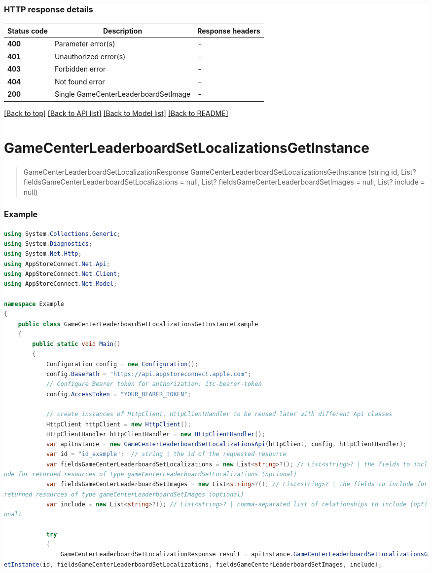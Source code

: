 ### HTTP response details
| Status code | Description | Response headers |
|-------------|-------------|------------------|
| **400** | Parameter error(s) |  -  |
| **401** | Unauthorized error(s) |  -  |
| **403** | Forbidden error |  -  |
| **404** | Not found error |  -  |
| **200** | Single GameCenterLeaderboardSetImage |  -  |

[[Back to top]](#) [[Back to API list]](../README.md#documentation-for-api-endpoints) [[Back to Model list]](../README.md#documentation-for-models) [[Back to README]](../README.md)

<a id="gamecenterleaderboardsetlocalizationsgetinstance"></a>
# **GameCenterLeaderboardSetLocalizationsGetInstance**
> GameCenterLeaderboardSetLocalizationResponse GameCenterLeaderboardSetLocalizationsGetInstance (string id, List<string>? fieldsGameCenterLeaderboardSetLocalizations = null, List<string>? fieldsGameCenterLeaderboardSetImages = null, List<string>? include = null)



### Example
```csharp
using System.Collections.Generic;
using System.Diagnostics;
using System.Net.Http;
using AppStoreConnect.Net.Api;
using AppStoreConnect.Net.Client;
using AppStoreConnect.Net.Model;

namespace Example
{
    public class GameCenterLeaderboardSetLocalizationsGetInstanceExample
    {
        public static void Main()
        {
            Configuration config = new Configuration();
            config.BasePath = "https://api.appstoreconnect.apple.com";
            // Configure Bearer token for authorization: itc-bearer-token
            config.AccessToken = "YOUR_BEARER_TOKEN";

            // create instances of HttpClient, HttpClientHandler to be reused later with different Api classes
            HttpClient httpClient = new HttpClient();
            HttpClientHandler httpClientHandler = new HttpClientHandler();
            var apiInstance = new GameCenterLeaderboardSetLocalizationsApi(httpClient, config, httpClientHandler);
            var id = "id_example";  // string | the id of the requested resource
            var fieldsGameCenterLeaderboardSetLocalizations = new List<string>?(); // List<string>? | the fields to include for returned resources of type gameCenterLeaderboardSetLocalizations (optional) 
            var fieldsGameCenterLeaderboardSetImages = new List<string>?(); // List<string>? | the fields to include for returned resources of type gameCenterLeaderboardSetImages (optional) 
            var include = new List<string>?(); // List<string>? | comma-separated list of relationships to include (optional) 

            try
            {
                GameCenterLeaderboardSetLocalizationResponse result = apiInstance.GameCenterLeaderboardSetLocalizationsGetInstance(id, fieldsGameCenterLeaderboardSetLocalizations, fieldsGameCenterLeaderboardSetImages, include);
```